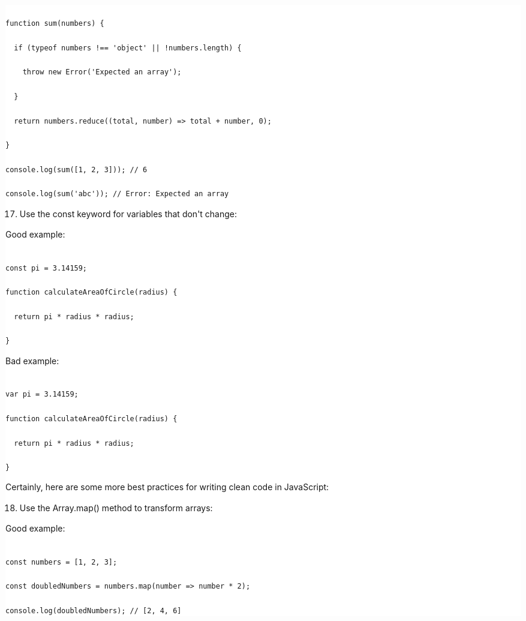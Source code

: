 ```

function sum(numbers) {

  if (typeof numbers !== 'object' || !numbers.length) {

    throw new Error('Expected an array');

  }

  return numbers.reduce((total, number) => total + number, 0);

}

console.log(sum([1, 2, 3])); // 6

console.log(sum('abc')); // Error: Expected an array

```

17. Use the const keyword for variables that don't change:

Good example:

```

const pi = 3.14159;

function calculateAreaOfCircle(radius) {

  return pi * radius * radius;

}

```

Bad example:

```

var pi = 3.14159;

function calculateAreaOfCircle(radius) {

  return pi * radius * radius;

}

```
Certainly, here are some more best practices for writing clean code in JavaScript:

18. Use the Array.map() method to transform arrays:

Good example:

```

const numbers = [1, 2, 3];

const doubledNumbers = numbers.map(number => number * 2);

console.log(doubledNumbers); // [2, 4, 6]

```
